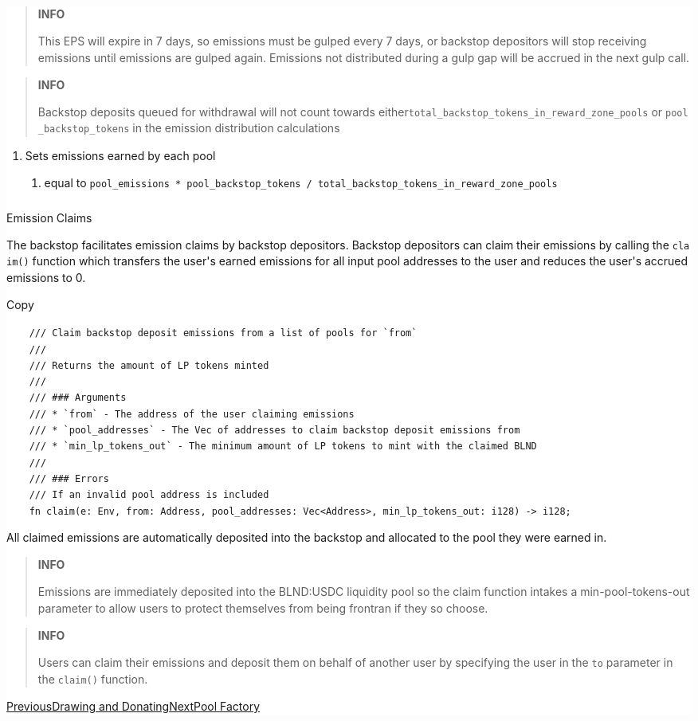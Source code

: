 > **INFO**
>
> This EPS will expire in 7 days, so emissions must be gulped every 7 days, or backstop depositors will stop receiving emissions until emissions are gulped again. Emissions not distributed during a gulp gap will be accrued in the next gulp call.

> **INFO**
>
> Backstop deposits queued for withdrawal will not count towards either`total_backstop_tokens_in_reward_zone_pools` or `pool_backstop_tokens` in the emission distribution calculations

1.  Sets emissions earned by each pool

    1.  equal to `pool_emissions * pool_backstop_tokens / total_backstop_tokens_in_reward_zone_pools`

##### [](#emission-claims)

Emission Claims

The backstop facilitates emission claims by backstop depositors. Backstop depositors can claim their emissions by calling the `claim()` function which transfers the user's earned emissions for all input pool addresses to the user and reduces the user's accrued emissions to 0.

Copy

```
    /// Claim backstop deposit emissions from a list of pools for `from`
    ///
    /// Returns the amount of LP tokens minted
    ///
    /// ### Arguments
    /// * `from` - The address of the user claiming emissions
    /// * `pool_addresses` - The Vec of addresses to claim backstop deposit emissions from
    /// * `min_lp_tokens_out` - The minimum amount of LP tokens to mint with the claimed BLND
    ///
    /// ### Errors
    /// If an invalid pool address is included
    fn claim(e: Env, from: Address, pool_addresses: Vec<Address>, min_lp_tokens_out: i128) -> i128;
```

All claimed emissions are automatically deposited into the backstop and allocated to the pool they were earned in.

> **INFO**
>
> Emissions are immediately deposited into the BLND:USDC liquidity pool so the claim function intakes a min-pool-tokens-out parameter to allow users to protect themselves from being frontran if they so choose.

> **INFO**
>
> Users can claim their emissions and deposit them on behalf of another user by specifying the user in the `to` parameter in the `claim()` function.

[PreviousDrawing and Donating](/tech-docs/core-contracts/backstop/drawing-and-donating)[NextPool Factory](/tech-docs/core-contracts/pool-factory)
